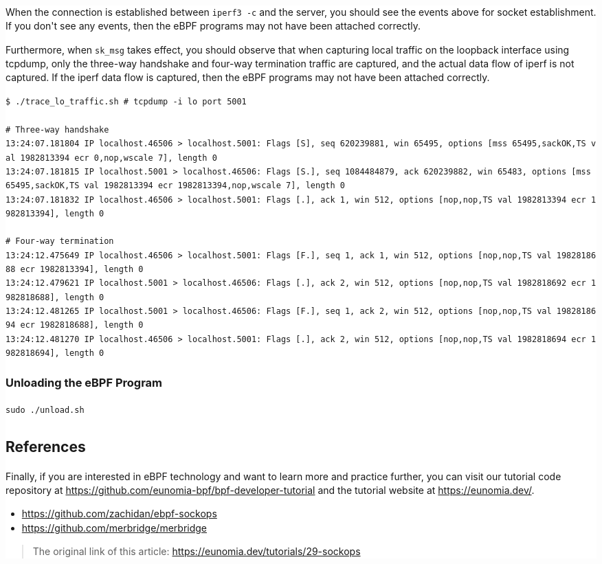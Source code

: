 When the connection is established between `iperf3 -c` and the server, you should see the events above for socket establishment. If you don't see any events, then the eBPF programs may not have been attached correctly.

Furthermore, when `sk_msg` takes effect, you should observe that when capturing local traffic on the loopback interface using tcpdump, only the three-way handshake and four-way termination traffic are captured, and the actual data flow of iperf is not captured. If the iperf data flow is captured, then the eBPF programs may not have been attached correctly.

```console
$ ./trace_lo_traffic.sh # tcpdump -i lo port 5001

# Three-way handshake
13:24:07.181804 IP localhost.46506 > localhost.5001: Flags [S], seq 620239881, win 65495, options [mss 65495,sackOK,TS val 1982813394 ecr 0,nop,wscale 7], length 0
13:24:07.181815 IP localhost.5001 > localhost.46506: Flags [S.], seq 1084484879, ack 620239882, win 65483, options [mss 65495,sackOK,TS val 1982813394 ecr 1982813394,nop,wscale 7], length 0
13:24:07.181832 IP localhost.46506 > localhost.5001: Flags [.], ack 1, win 512, options [nop,nop,TS val 1982813394 ecr 1982813394], length 0

# Four-way termination
13:24:12.475649 IP localhost.46506 > localhost.5001: Flags [F.], seq 1, ack 1, win 512, options [nop,nop,TS val 1982818688 ecr 1982813394], length 0
13:24:12.479621 IP localhost.5001 > localhost.46506: Flags [.], ack 2, win 512, options [nop,nop,TS val 1982818692 ecr 1982818688], length 0
13:24:12.481265 IP localhost.5001 > localhost.46506: Flags [F.], seq 1, ack 2, win 512, options [nop,nop,TS val 1982818694 ecr 1982818688], length 0
13:24:12.481270 IP localhost.46506 > localhost.5001: Flags [.], ack 2, win 512, options [nop,nop,TS val 1982818694 ecr 1982818694], length 0
```

### Unloading the eBPF Program

```shell
sudo ./unload.sh
```

## References

Finally, if you are interested in eBPF technology and want to learn more and practice further, you can visit our tutorial code repository at <https://github.com/eunomia-bpf/bpf-developer-tutorial> and the tutorial website at <https://eunomia.dev/>.

- <https://github.com/zachidan/ebpf-sockops>
- <https://github.com/merbridge/merbridge>

> The original link of this article: <https://eunomia.dev/tutorials/29-sockops>
